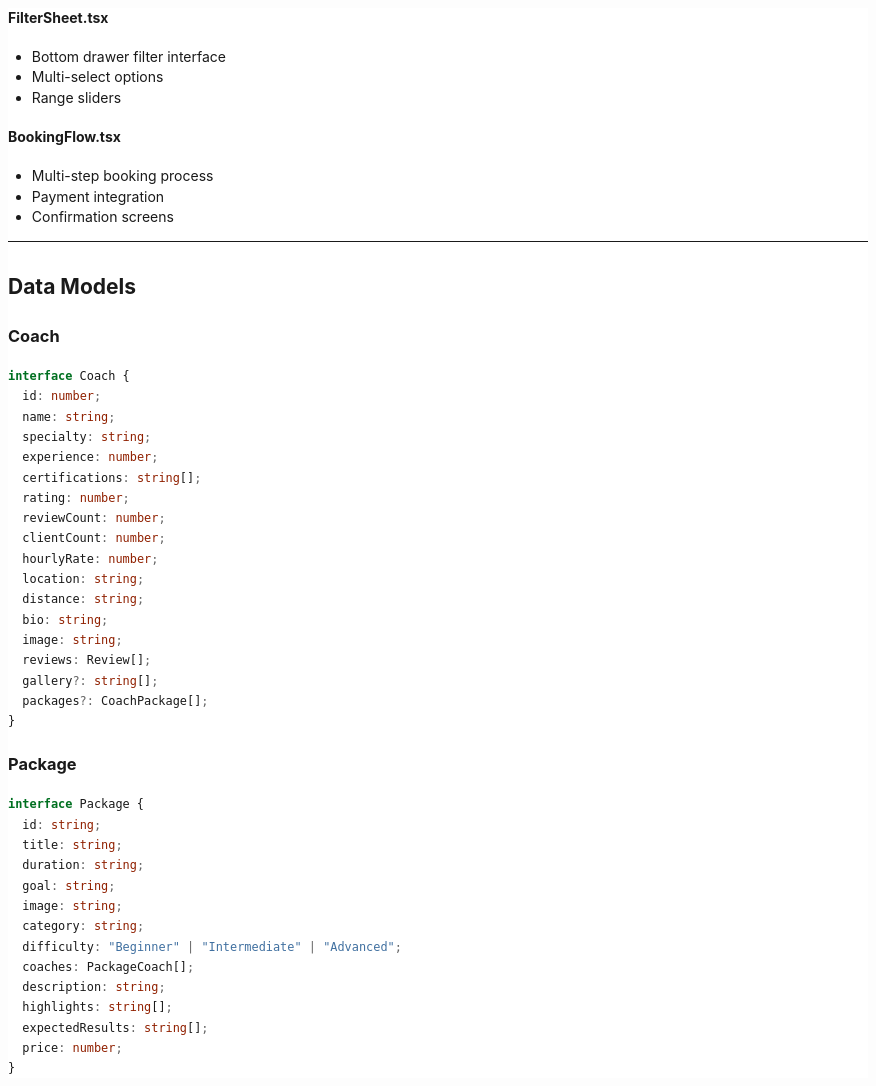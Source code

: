 #### FilterSheet.tsx
- Bottom drawer filter interface
- Multi-select options
- Range sliders

#### BookingFlow.tsx
- Multi-step booking process
- Payment integration
- Confirmation screens

---

## Data Models

### Coach
```typescript
interface Coach {
  id: number;
  name: string;
  specialty: string;
  experience: number;
  certifications: string[];
  rating: number;
  reviewCount: number;
  clientCount: number;
  hourlyRate: number;
  location: string;
  distance: string;
  bio: string;
  image: string;
  reviews: Review[];
  gallery?: string[];
  packages?: CoachPackage[];
}
```

### Package
```typescript
interface Package {
  id: string;
  title: string;
  duration: string;
  goal: string;
  image: string;
  category: string;
  difficulty: "Beginner" | "Intermediate" | "Advanced";
  coaches: PackageCoach[];
  description: string;
  highlights: string[];
  expectedResults: string[];
  price: number;
}
```
